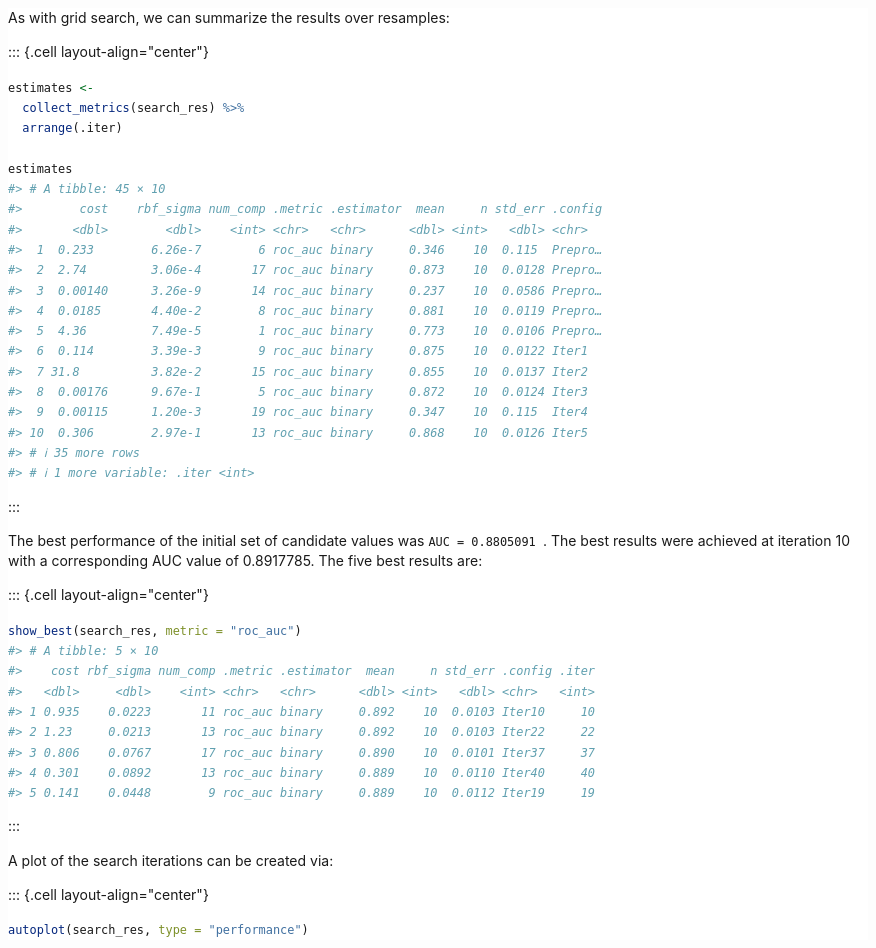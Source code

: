 
As with grid search, we can summarize the results over resamples:


::: {.cell layout-align="center"}

```{.r .cell-code}
estimates <- 
  collect_metrics(search_res) %>% 
  arrange(.iter)

estimates
#> # A tibble: 45 × 10
#>        cost    rbf_sigma num_comp .metric .estimator  mean     n std_err .config
#>       <dbl>        <dbl>    <int> <chr>   <chr>      <dbl> <int>   <dbl> <chr>  
#>  1  0.233        6.26e-7        6 roc_auc binary     0.346    10  0.115  Prepro…
#>  2  2.74         3.06e-4       17 roc_auc binary     0.873    10  0.0128 Prepro…
#>  3  0.00140      3.26e-9       14 roc_auc binary     0.237    10  0.0586 Prepro…
#>  4  0.0185       4.40e-2        8 roc_auc binary     0.881    10  0.0119 Prepro…
#>  5  4.36         7.49e-5        1 roc_auc binary     0.773    10  0.0106 Prepro…
#>  6  0.114        3.39e-3        9 roc_auc binary     0.875    10  0.0122 Iter1  
#>  7 31.8          3.82e-2       15 roc_auc binary     0.855    10  0.0137 Iter2  
#>  8  0.00176      9.67e-1        5 roc_auc binary     0.872    10  0.0124 Iter3  
#>  9  0.00115      1.20e-3       19 roc_auc binary     0.347    10  0.115  Iter4  
#> 10  0.306        2.97e-1       13 roc_auc binary     0.868    10  0.0126 Iter5  
#> # ℹ 35 more rows
#> # ℹ 1 more variable: .iter <int>
```
:::



The best performance of the initial set of candidate values was `AUC = 0.8805091 `. The best results were achieved at iteration 10 with a corresponding AUC value of 0.8917785. The five best results are:


::: {.cell layout-align="center"}

```{.r .cell-code}
show_best(search_res, metric = "roc_auc")
#> # A tibble: 5 × 10
#>    cost rbf_sigma num_comp .metric .estimator  mean     n std_err .config .iter
#>   <dbl>     <dbl>    <int> <chr>   <chr>      <dbl> <int>   <dbl> <chr>   <int>
#> 1 0.935    0.0223       11 roc_auc binary     0.892    10  0.0103 Iter10     10
#> 2 1.23     0.0213       13 roc_auc binary     0.892    10  0.0103 Iter22     22
#> 3 0.806    0.0767       17 roc_auc binary     0.890    10  0.0101 Iter37     37
#> 4 0.301    0.0892       13 roc_auc binary     0.889    10  0.0110 Iter40     40
#> 5 0.141    0.0448        9 roc_auc binary     0.889    10  0.0112 Iter19     19
```
:::


A plot of the search iterations can be created via:


::: {.cell layout-align="center"}

```{.r .cell-code}
autoplot(search_res, type = "performance")
```

